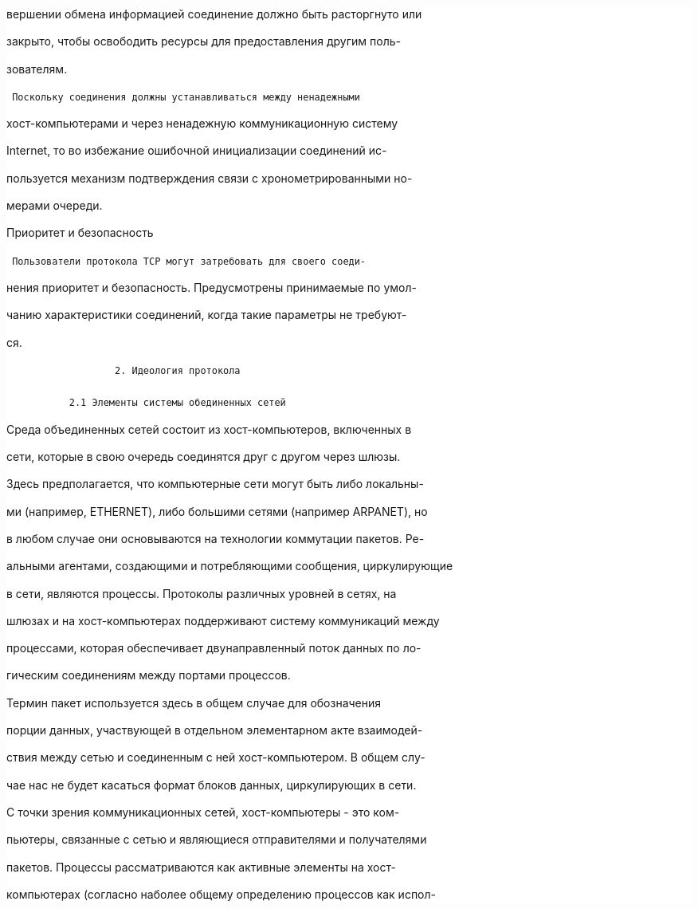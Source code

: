  вершении обмена информацией соединение должно быть расторгнуто или

  закрыто, чтобы освободить ресурсы для предоставления другим поль-

  зователям.

     Поскольку соединения должны устанавливаться между ненадежными

  хост-компьютерами и через ненадежную коммуникационную систему

  Internet, то во избежание ошибочной инициализации соединений ис-

  пользуется механизм подтверждения связи с хронометрированными но-

  мерами очереди.

Приоритет и безопасность

     Пользователи протокола TCP могут затребовать для своего соеди-

  нения приоритет и безопасность. Предусмотрены принимаемые по умол-

  чанию характеристики соединений, когда такие параметры не требуют-

  ся.

                       2. Идеология протокола                      

               2.1 Элементы системы обединенных сетей              

  Среда объединенных сетей состоит из хост-компьютеров, включенных в

сети, которые в свою очередь соединятся друг с другом через шлюзы.

Здесь предполагается, что компьютерные сети могут быть либо локальны-

ми (например, ETHERNET), либо большими сетями (например ARPANET), но

в любом случае они основываются на технологии коммутации пакетов. Ре-

альными агентами, создающими и потребляющими сообщения, циркулирующие

в сети, являются процессы. Протоколы различных уровней в сетях, на

шлюзах и на хост-компьютерах поддерживают систему коммуникаций между

процессами, которая обеспечивает двунаправленный поток данных по ло-

гическим соединениям между портами процессов.

  Термин пакет используется здесь в общем случае для обозначения

порции данных, участвующей в отдельном элементарном акте взаимодей-

ствия между сетью и соединенным с ней хост-компьютером. В общем слу-

чае нас не будет касаться формат блоков данных, циркулирующих в сети.

  С точки зрения коммуникационных сетей, хост-компьютеры - это ком-

пьютеры, связанные с сетью и являющиеся отправителями и получателями

пакетов. Процессы рассматриваются как активные элементы на хост-

компьютерах (согласно наболее общему определению процессов как испол-
